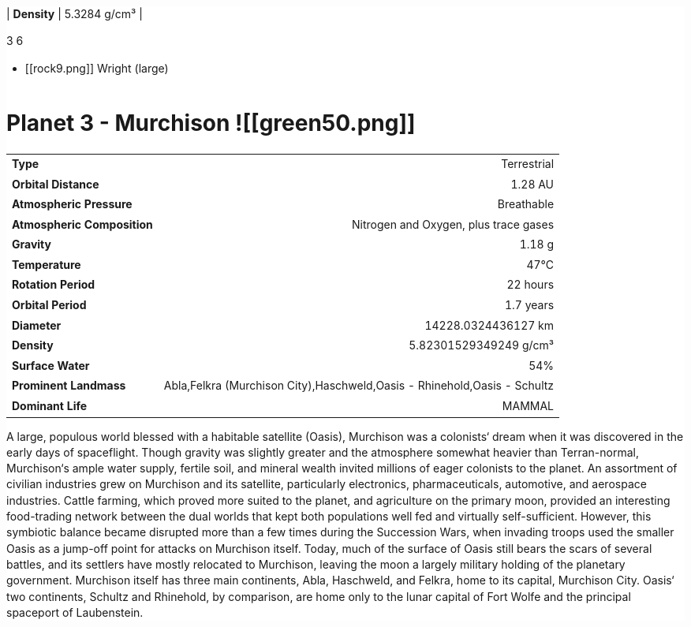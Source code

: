 | **Density**                 |    5.3284 g/cm³ |



3
6

- [[rock9.png]] Wright (large)

# Planet 3 - Murchison ![[green50.png]]
|                             |                           |
| --------------------------- | -------------------------:|
| **Type**                    |             Terrestrial |
| **Orbital Distance**        |   1.28 AU |
| **Atmospheric Pressure**    |       Breathable |
| **Atmospheric Composition** |      Nitrogen and Oxygen, plus trace gases |
| **Gravity**                 |        1.18 g |
| **Temperature**             |    47°C |
| **Rotation Period**         |  22 hours |
| **Orbital Period** | 1.7 years |
| **Diameter**                |      14228.0324436127 km | 
| **Density**                 |    5.82301529349249 g/cm³ |
| **Surface Water**           |           54% | 
| **Prominent Landmass**      |         Abla,Felkra (Murchison City),Haschweld,Oasis - Rhinehold,Oasis - Schultz | 
| **Dominant Life**           |         MAMMAL |

A large, populous world blessed with a habitable satellite (Oasis), Murchison was a colonists‘ dream when it was discovered in the early days of spaceflight. Though gravity was slightly greater and the atmosphere somewhat heavier than Terran-normal,
Murchison‘s ample water supply, fertile soil, and mineral wealth invited millions of eager colonists to the planet. An assortment of civilian industries grew on Murchison and its satellite, particularly electronics, pharmaceuticals, automotive, and aerospace industries. Cattle farming, which proved more suited to the planet, and agriculture on the primary moon, provided an interesting
food-trading network between the dual worlds that kept both populations well fed and virtually self-sufficient. However, this symbiotic balance became disrupted more than a few times during the Succession Wars, when invading troops used the smaller Oasis as a jump-off point for attacks on Murchison itself. Today, much of the surface of Oasis still bears the scars of several
battles, and its settlers have mostly relocated to Murchison, leaving the moon a largely military holding of the planetary government. Murchison itself has three main continents, Abla, Haschweld, and Felkra, home to its capital, Murchison City. Oasis‘ two continents, Schultz and Rhinehold, by comparison, are home only to the lunar capital of Fort Wolfe and the principal
spaceport of Laubenstein.
